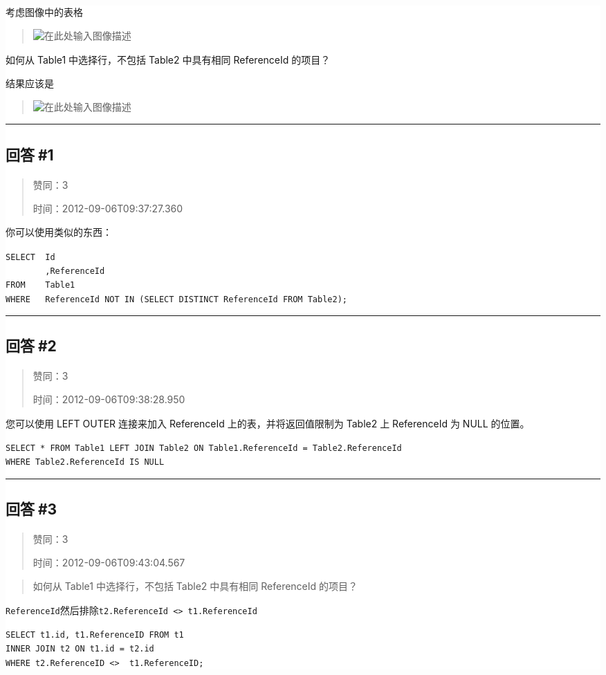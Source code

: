 考虑图像中的表格

> ![在此处输入图像描述](../Images/ab03b5fee60ff587b11470afd0069bc5.png)

如何从 Table1 中选择行，不包括 Table2 中具有相同 ReferenceId 的项目？

结果应该是

> ![在此处输入图像描述](../Images/4cd999ac65fc6c502ae899ba8ec943ce.png)

* * *

## 回答 #1

> 赞同：3
> 
> 时间：2012-09-06T09:37:27.360

你可以使用类似的东西：

```
SELECT  Id
        ,ReferenceId
FROM    Table1
WHERE   ReferenceId NOT IN (SELECT DISTINCT ReferenceId FROM Table2); 
```

* * *

## 回答 #2

> 赞同：3
> 
> 时间：2012-09-06T09:38:28.950

您可以使用 LEFT OUTER 连接来加入 ReferenceId 上的表，并将返回值限制为 Table2 上 ReferenceId 为 NULL 的位置。

```
SELECT * FROM Table1 LEFT JOIN Table2 ON Table1.ReferenceId = Table2.ReferenceId
WHERE Table2.ReferenceId IS NULL 
```

* * *

## 回答 #3

> 赞同：3
> 
> 时间：2012-09-06T09:43:04.567

> 如何从 Table1 中选择行，不包括 Table2 中具有相同 ReferenceId 的项目？

`ReferenceId`然后排除`t2.ReferenceId <> t1.ReferenceId`

```
SELECT t1.id, t1.ReferenceID FROM t1 
INNER JOIN t2 ON t1.id = t2.id
WHERE t2.ReferenceID <>  t1.ReferenceID; 
```
